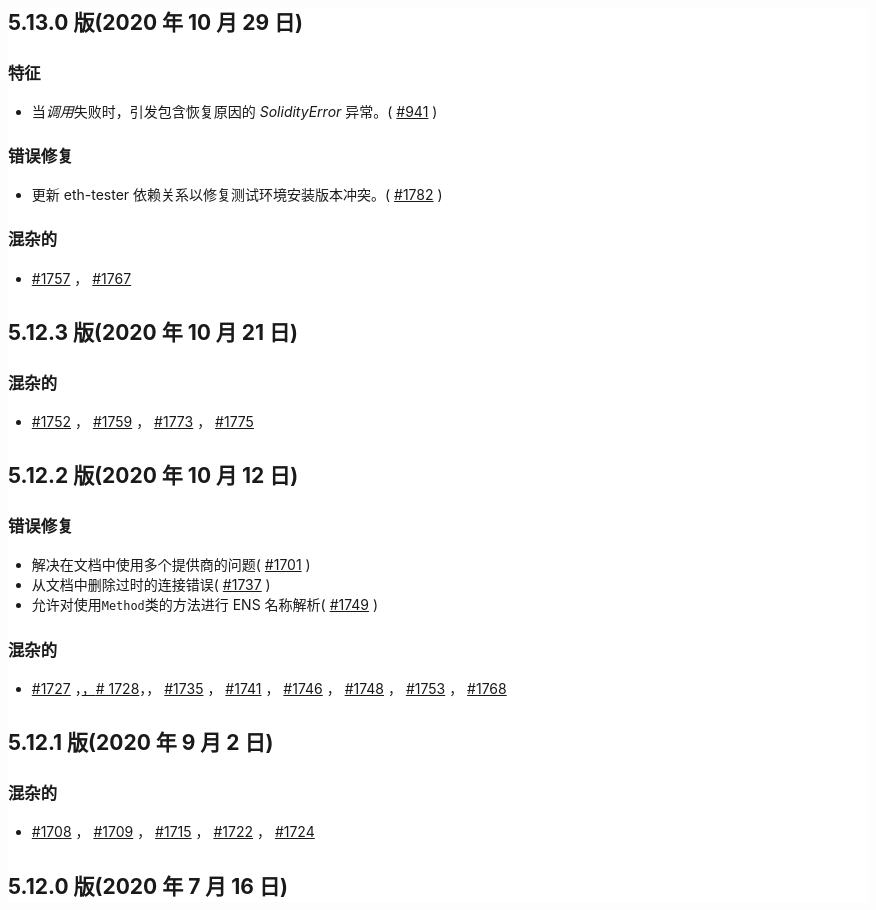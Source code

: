 ## 5.13.0 版(2020 年 10 月 29 日)

### 特征

*   当<cite>调用</cite>失败时，引发包含恢复原因的 <cite>SolidityError</cite> 异常。( [#941](https://github.com/ethereum/web3.py/issues/941) )

### 错误修复

*   更新 eth-tester 依赖关系以修复测试环境安装版本冲突。( [#1782](https://github.com/ethereum/web3.py/issues/1782) )

### 混杂的

*   [#1757](https://github.com/ethereum/web3.py/issues/1757) ， [#1767](https://github.com/ethereum/web3.py/issues/1767)

## 5.12.3 版(2020 年 10 月 21 日)

### 混杂的

*   [#1752](https://github.com/ethereum/web3.py/issues/1752) ， [#1759](https://github.com/ethereum/web3.py/issues/1759) ， [#1773](https://github.com/ethereum/web3.py/issues/1773) ， [#1775](https://github.com/ethereum/web3.py/issues/1775)

## 5.12.2 版(2020 年 10 月 12 日)

### 错误修复

*   解决在文档中使用多个提供商的问题( [#1701](https://github.com/ethereum/web3.py/issues/1701) )
*   从文档中删除过时的连接错误( [#1737](https://github.com/ethereum/web3.py/issues/1737) )
*   允许对使用`Method`类的方法进行 ENS 名称解析( [#1749](https://github.com/ethereum/web3.py/issues/1749) )

### 混杂的

*   [#1727](https://github.com/ethereum/web3.py/issues/1727) ，[，](https://github.com/ethereum/web3.py/issues/1728)[# 1728](https://github.com/ethereum/web3.py/issues/1733)，， [#1735](https://github.com/ethereum/web3.py/issues/1735) ， [#1741](https://github.com/ethereum/web3.py/issues/1741) ， [#1746](https://github.com/ethereum/web3.py/issues/1746) ， [#1748](https://github.com/ethereum/web3.py/issues/1748) ， [#1753](https://github.com/ethereum/web3.py/issues/1753) ， [#1768](https://github.com/ethereum/web3.py/issues/1768)

## 5.12.1 版(2020 年 9 月 2 日)

### 混杂的

*   [#1708](https://github.com/ethereum/web3.py/issues/1708) ， [#1709](https://github.com/ethereum/web3.py/issues/1709) ， [#1715](https://github.com/ethereum/web3.py/issues/1715) ， [#1722](https://github.com/ethereum/web3.py/issues/1722) ， [#1724](https://github.com/ethereum/web3.py/issues/1724)

## 5.12.0 版(2020 年 7 月 16 日)
